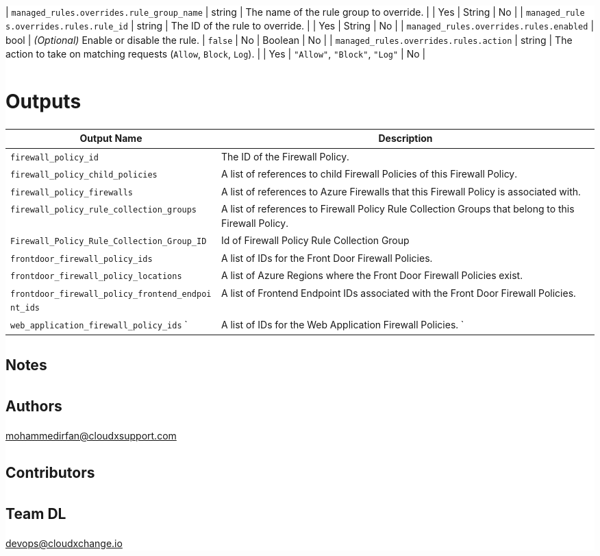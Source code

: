 | `managed_rules.overrides.rule_group_name`       | string          | The name of the rule group to override.                                     |     | Yes      | String                                    | No                            |
| `managed_rules.overrides.rules.rule_id`         | string          | The ID of the rule to override.                                             |     | Yes      | String                                    | No                            |
| `managed_rules.overrides.rules.enabled`         | bool            | *(Optional)* Enable or disable the rule.                                    | `false`  | No       | Boolean                                   | No                             |
| `managed_rules.overrides.rules.action`          | string          | The action to take on matching requests (`Allow`, `Block`, `Log`).          |     | Yes      | `"Allow"`, `"Block"`, `"Log"`             | No                            |











# Outputs

| Output Name                                      | Description                                                                                                        |
|--------------------------------------------------|-------------------------------------------------------------------------------------------------------------------------|
| `firewall_policy_id`                             | The ID of the Firewall Policy.                                                                 
| `firewall_policy_child_policies`                 | A list of references to child Firewall Policies of this Firewall Policy.                                           |
| `firewall_policy_firewalls`                      | A list of references to Azure Firewalls that this Firewall Policy is associated with.                               |
| `firewall_policy_rule_collection_groups`         | A list of references to Firewall Policy Rule Collection Groups that belong to this Firewall Policy.                  |
| `Firewall_Policy_Rule_Collection_Group_ID`  | Id of Firewall Policy Rule Collection Group |
| `frontdoor_firewall_policy_ids`                  | A list of IDs for the Front Door Firewall Policies.                                                                |
| `frontdoor_firewall_policy_locations`            | A list of Azure Regions where the Front Door Firewall Policies exist.                                               |
| `frontdoor_firewall_policy_frontend_endpoint_ids`| A list of Frontend Endpoint IDs associated with the Front Door Firewall Policies.                                   |
| `web_application_firewall_policy_ids`      `      | A list of IDs for the Web Application Firewall Policies.                                        `                   |




## Notes


## Authors
mohammedirfan@cloudxsupport.com

## Contributors


## Team DL
devops@cloudxchange.io
